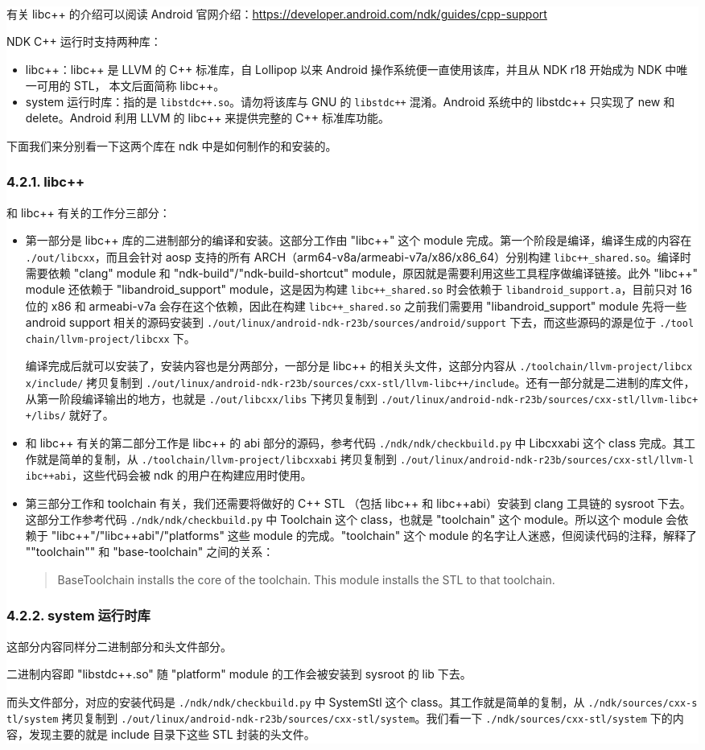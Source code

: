 有关 libc++ 的介绍可以阅读 Android 官网介绍：<https://developer.android.com/ndk/guides/cpp-support>

NDK C++ 运行时支持两种库：

- libc++：libc++ 是 LLVM 的 C++ 标准库，自 Lollipop 以来 Android 操作系统便一直使用该库，并且从 NDK r18 开始成为 NDK 中唯一可用的 STL， 本文后面简称 libc++。
- system 运行时库：指的是 `libstdc++.so`。请勿将该库与 GNU 的 `libstdc++` 混淆。Android 系统中的 libstdc++ 只实现了 new 和 delete。Android 利用 LLVM 的 libc++ 来提供完整的 C++ 标准库功能。

下面我们来分别看一下这两个库在 ndk 中是如何制作的和安装的。

### 4.2.1. libc++

和 libc++ 有关的工作分三部分：

- 第一部分是 libc++ 库的二进制部分的编译和安装。这部分工作由 "libc++" 这个 module 完成。第一个阶段是编译，编译生成的内容在 `./out/libcxx`，而且会针对 aosp 支持的所有 ARCH（arm64-v8a/armeabi-v7a/x86/x86_64）分别构建 `libc++_shared.so`。编译时需要依赖 "clang" module 和 "ndk-build"/"ndk-build-shortcut" module，原因就是需要利用这些工具程序做编译链接。此外 "libc++" module 还依赖于 "libandroid_support" module，这是因为构建 `libc++_shared.so` 时会依赖于 `libandroid_support.a`，目前只对 16 位的 x86 和 armeabi-v7a 会存在这个依赖，因此在构建 `libc++_shared.so` 之前我们需要用 "libandroid_support" module 先将一些 android support 相关的源码安装到 `./out/linux/android-ndk-r23b/sources/android/support` 下去，而这些源码的源是位于 `./toolchain/llvm-project/libcxx` 下。

  编译完成后就可以安装了，安装内容也是分两部分，一部分是 libc++ 的相关头文件，这部分内容从 `./toolchain/llvm-project/libcxx/include/` 拷贝复制到 `./out/linux/android-ndk-r23b/sources/cxx-stl/llvm-libc++/include`。还有一部分就是二进制的库文件，从第一阶段编译输出的地方，也就是 `./out/libcxx/libs` 下拷贝复制到 `./out/linux/android-ndk-r23b/sources/cxx-stl/llvm-libc++/libs/` 就好了。

- 和 libc++ 有关的第二部分工作是 libc++ 的 abi 部分的源码，参考代码 `./ndk/ndk/checkbuild.py` 中 Libcxxabi 这个 class 完成。其工作就是简单的复制，从 `./toolchain/llvm-project/libcxxabi` 拷贝复制到 `./out/linux/android-ndk-r23b/sources/cxx-stl/llvm-libc++abi`，这些代码会被 ndk 的用户在构建应用时使用。

- 第三部分工作和 toolchain 有关，我们还需要将做好的 C++ STL （包括 libc++ 和 libc++abi）安装到 clang 工具链的 sysroot 下去。这部分工作参考代码 `./ndk/ndk/checkbuild.py` 中 Toolchain 这个 class，也就是 "toolchain" 这个 module。所以这个 module 会依赖于 "libc++"/"libc++abi"/"platforms" 这些 module 的完成。"toolchain" 这个 module 的名字让人迷惑，但阅读代码的注释，解释了 ""toolchain"" 和 "base-toolchain" 之间的关系：
  > BaseToolchain installs the core of the toolchain. This module installs the STL to that toolchain.

### 4.2.2. system 运行时库

这部分内容同样分二进制部分和头文件部分。

二进制内容即 "libstdc++.so" 随 "platform" module 的工作会被安装到 sysroot 的 lib 下去。

而头文件部分，对应的安装代码是 `./ndk/ndk/checkbuild.py` 中 SystemStl 这个 class。其工作就是简单的复制，从 `./ndk/sources/cxx-stl/system` 拷贝复制到 `./out/linux/android-ndk-r23b/sources/cxx-stl/system`。我们看一下 `./ndk/sources/cxx-stl/system` 下的内容，发现主要的就是 include 目录下这些 STL 封装的头文件。

[1]:https://android.googlesource.com/platform/ndk/+/master/docs/Building.md
[2]:https://python-poetry.org/docs/
[3]:./20221214-what-is-ndk.md